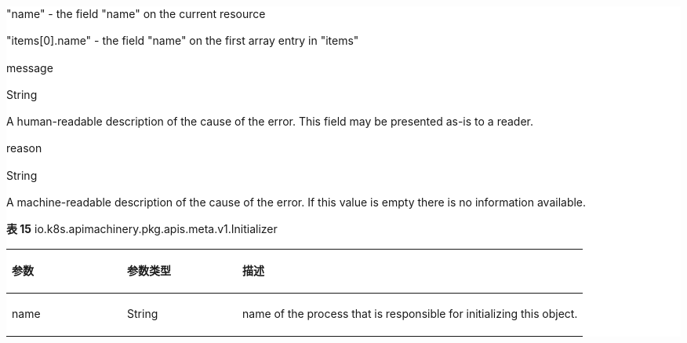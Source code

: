<p id="p1514313308183"><a name="p1514313308183"></a><a name="p1514313308183"></a>"name" - the field "name" on the current resource</p>
<p id="p101433309185"><a name="p101433309185"></a><a name="p101433309185"></a>"items[0].name" - the field "name" on the first array entry in "items"</p>
</td>
</tr>
<tr id="row2873629161817"><td class="cellrowborder" valign="top" width="20%" headers="mcps1.2.4.1.1 "><p id="p151441230151813"><a name="p151441230151813"></a><a name="p151441230151813"></a>message</p>
</td>
<td class="cellrowborder" valign="top" width="20%" headers="mcps1.2.4.1.2 "><p id="p714433012186"><a name="p714433012186"></a><a name="p714433012186"></a>String</p>
</td>
<td class="cellrowborder" valign="top" width="60%" headers="mcps1.2.4.1.3 "><p id="p1814463031818"><a name="p1814463031818"></a><a name="p1814463031818"></a>A human-readable description of the cause of the error.  This field may be presented as-is to a reader.</p>
</td>
</tr>
<tr id="row18873102971816"><td class="cellrowborder" valign="top" width="20%" headers="mcps1.2.4.1.1 "><p id="p314433041810"><a name="p314433041810"></a><a name="p314433041810"></a>reason</p>
</td>
<td class="cellrowborder" valign="top" width="20%" headers="mcps1.2.4.1.2 "><p id="p1914473017186"><a name="p1914473017186"></a><a name="p1914473017186"></a>String</p>
</td>
<td class="cellrowborder" valign="top" width="60%" headers="mcps1.2.4.1.3 "><p id="p5144123016184"><a name="p5144123016184"></a><a name="p5144123016184"></a>A machine-readable description of the cause of the error. If this value is empty there is no information available.</p>
</td>
</tr>
</tbody>
</table>

**表 15**  io.k8s.apimachinery.pkg.apis.meta.v1.Initializer

<a name="response_io.k8s.apimachinery.pkg.apis.meta.v1.Initializer"></a>
<table><thead align="left"><tr id="row1588514294185"><th class="cellrowborder" valign="top" width="20%" id="mcps1.2.4.1.1"><p id="p18144330191818"><a name="p18144330191818"></a><a name="p18144330191818"></a>参数</p>
</th>
<th class="cellrowborder" valign="top" width="20%" id="mcps1.2.4.1.2"><p id="p5144430171810"><a name="p5144430171810"></a><a name="p5144430171810"></a>参数类型</p>
</th>
<th class="cellrowborder" valign="top" width="60%" id="mcps1.2.4.1.3"><p id="p214533017182"><a name="p214533017182"></a><a name="p214533017182"></a>描述</p>
</th>
</tr>
</thead>
<tbody><tr id="row15885122971810"><td class="cellrowborder" valign="top" width="20%" headers="mcps1.2.4.1.1 "><p id="p1214510304181"><a name="p1214510304181"></a><a name="p1214510304181"></a>name</p>
</td>
<td class="cellrowborder" valign="top" width="20%" headers="mcps1.2.4.1.2 "><p id="p1014517307187"><a name="p1014517307187"></a><a name="p1014517307187"></a>String</p>
</td>
<td class="cellrowborder" valign="top" width="60%" headers="mcps1.2.4.1.3 "><p id="p201459303182"><a name="p201459303182"></a><a name="p201459303182"></a>name of the process that is responsible for initializing this object.</p>
</td>
</tr>
</tbody>
</table>
